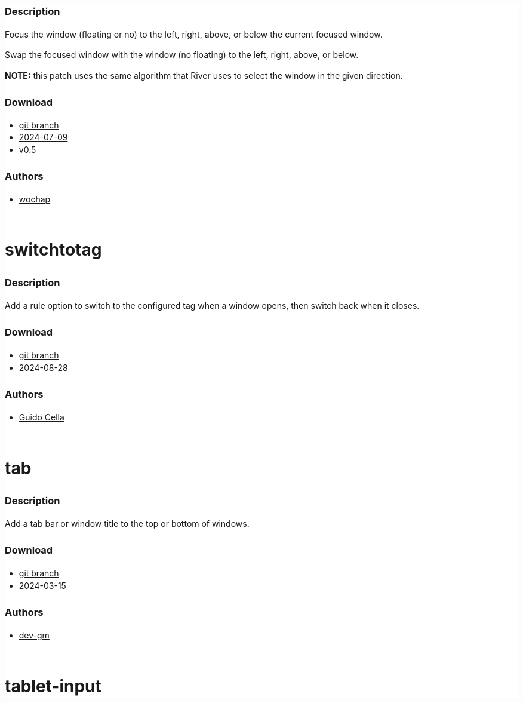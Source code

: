 ### Description
Focus the window (floating or no) to the left, right, above, or below the current focused window.

Swap the focused window with the window (no floating) to the left, right, above, or below.

**NOTE:** this patch uses the same algorithm that River uses to select the window in the given direction.

### Download
- [git branch](https://codeberg.org/wochap/dwl/src/branch/v0.5/swapandfocusdir)
- [2024-07-09](https://codeberg.org/dwl/dwl-patches/raw/commit/13d96b51b54500dd24544cf3a73c61b7a1414bc6/patches/swapandfocusdir/swapandfocusdir.patch)
- [v0.5](https://codeberg.org/dwl/dwl-patches/raw/branch/main/patches/swapandfocusdir/swapandfocusdir.patch)

### Authors
- [wochap](https://codeberg.org/wochap)

---
# switchtotag

### Description
Add a rule option to switch to the configured tag when a window opens, then switch back when it closes.

### Download
- [git branch](https://codeberg.org/guidocella/dwl/src/branch/switchtotag)
- [2024-08-28](https://codeberg.org/dwl/dwl-patches/raw/branch/main/patches/switchtotag/switchtotag.patch)

### Authors
- [Guido Cella](https://codeberg.org/guidocella)

---
# tab

### Description
Add a tab bar or window title to the top or bottom of windows.

### Download
- [git branch](https://codeberg.org/dev-gm/dwl/src/branch/tab)
- [2024-03-15](https://codeberg.org/dwl/dwl-patches/raw/branch/main/patches/tab/tab.patch)

### Authors
- [dev-gm](https://codeberg.org/dev-gm)
---
# tablet-input
